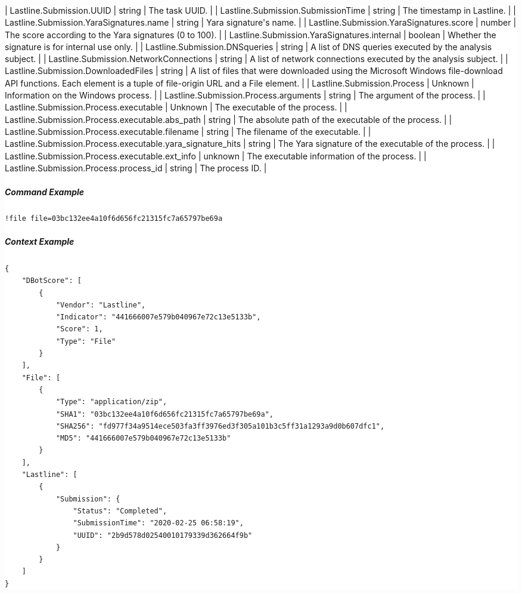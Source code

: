| Lastline.Submission.UUID | string | The task UUID. | 
| Lastline.Submission.SubmissionTime | string | The timestamp in Lastline. | 
| Lastline.Submission.YaraSignatures.name | string | Yara signature's name. | 
| Lastline.Submission.YaraSignatures.score | number | The score according to the Yara signatures (0 to 100). | 
| Lastline.Submission.YaraSignatures.internal | boolean | Whether the signature is for internal use only. | 
| Lastline.Submission.DNSqueries | string | A list of DNS queries executed by the analysis subject. | 
| Lastline.Submission.NetworkConnections | string | A list of network connections executed by the analysis subject. | 
| Lastline.Submission.DownloadedFiles | string | A list of files that were downloaded using the Microsoft Windows file-download API functions. Each element is a tuple of file-origin URL and a File element. | 
| Lastline.Submission.Process | Unknown | Information on the Windows process. | 
| Lastline.Submission.Process.arguments | string | The argument of the process. | 
| Lastline.Submission.Process.executable | Unknown | The executable of the process. | 
| Lastline.Submission.Process.executable.abs_path | string | The absolute path of the executable of the process. | 
| Lastline.Submission.Process.executable.filename | string | The filename of the executable. | 
| Lastline.Submission.Process.executable.yara_signature_hits | string | The Yara signature of the executable of the process. | 
| Lastline.Submission.Process.executable.ext_info | unknown | The executable information of the process. | 
| Lastline.Submission.Process.process_id | string | The process ID. | 


##### Command Example

```!file file=03bc132ee4a10f6d656fc21315fc7a65797be69a```

##### Context Example

```
{
    "DBotScore": [
        {
            "Vendor": "Lastline", 
            "Indicator": "441666007e579b040967e72c13e5133b", 
            "Score": 1, 
            "Type": "File"
        }
    ], 
    "File": [
        {
            "Type": "application/zip", 
            "SHA1": "03bc132ee4a10f6d656fc21315fc7a65797be69a", 
            "SHA256": "fd977f34a9514ece503fa3ff3976ed3f305a101b3c5ff31a1293a9d0b607dfc1", 
            "MD5": "441666007e579b040967e72c13e5133b"
        }
    ], 
    "Lastline": [
        {
            "Submission": {
                "Status": "Completed", 
                "SubmissionTime": "2020-02-25 06:58:19", 
                "UUID": "2b9d578d02540010179339d362664f9b"
            }
        }
    ]
}
```

```